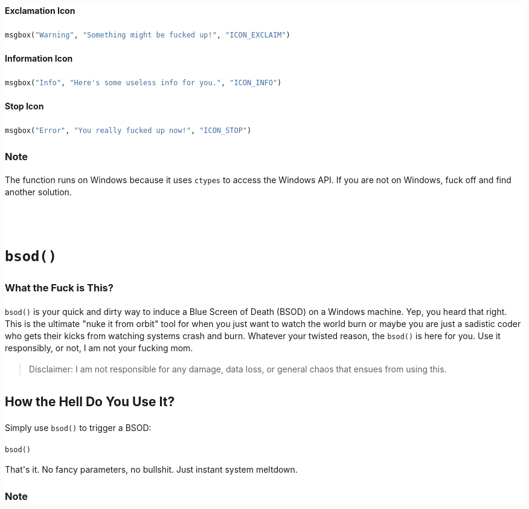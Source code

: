 #### Exclamation Icon

```python
msgbox("Warning", "Something might be fucked up!", "ICON_EXCLAIM")
```

#### Information Icon

```python
msgbox("Info", "Here's some useless info for you.", "ICON_INFO")
```

#### Stop Icon

```python
msgbox("Error", "You really fucked up now!", "ICON_STOP")
```

### Note

The function runs on Windows because it uses `ctypes` to access the Windows API. If you are not on Windows, fuck off and find another solution.


<br>

# `bsod()`



### What the Fuck is This?

`bsod()` is your quick and dirty way to induce a Blue Screen of Death (BSOD) on a Windows machine. Yep, you heard that right. This is the ultimate "nuke it from orbit" tool for when you just want to watch the world burn or maybe you are just a sadistic coder who gets their kicks from watching systems crash and burn. Whatever your twisted reason, the `bsod()`  is here for you. Use it responsibly, or not, I am not your fucking mom.



> Disclaimer: I am not responsible for any damage, data loss, or general chaos that ensues from using this.



## How the Hell Do You Use It?


Simply use `bsod()` to trigger a BSOD:

```python
bsod()
```

That's it. No fancy parameters, no bullshit. Just instant system meltdown.

### Note
